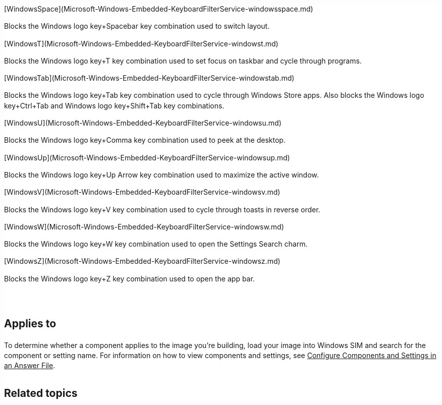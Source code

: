 <td><p>[WindowsSpace](Microsoft-Windows-Embedded-KeyboardFilterService-windowsspace.md)</p></td>
<td><p>Blocks the Windows logo key+Spacebar key combination used to switch layout.</p></td>
</tr>
<tr class="even">
<td><p>[WindowsT](Microsoft-Windows-Embedded-KeyboardFilterService-windowst.md)</p></td>
<td><p>Blocks the Windows logo key+T key combination used to set focus on taskbar and cycle through programs.</p></td>
</tr>
<tr class="odd">
<td><p>[WindowsTab](Microsoft-Windows-Embedded-KeyboardFilterService-windowstab.md)</p></td>
<td><p>Blocks the Windows logo key+Tab key combination used to cycle through Windows Store apps. Also blocks the Windows logo key+Ctrl+Tab and Windows logo key+Shift+Tab key combinations.</p></td>
</tr>
<tr class="even">
<td><p>[WindowsU](Microsoft-Windows-Embedded-KeyboardFilterService-windowsu.md)</p></td>
<td><p>Blocks the Windows logo key+Comma key combination used to peek at the desktop.</p></td>
</tr>
<tr class="odd">
<td><p>[WindowsUp](Microsoft-Windows-Embedded-KeyboardFilterService-windowsup.md)</p></td>
<td><p>Blocks the Windows logo key+Up Arrow key combination used to maximize the active window.</p></td>
</tr>
<tr class="even">
<td><p>[WindowsV](Microsoft-Windows-Embedded-KeyboardFilterService-windowsv.md)</p></td>
<td><p>Blocks the Windows logo key+V key combination used to cycle through toasts in reverse order.</p></td>
</tr>
<tr class="odd">
<td><p>[WindowsW](Microsoft-Windows-Embedded-KeyboardFilterService-windowsw.md)</p></td>
<td><p>Blocks the Windows logo key+W key combination used to open the Settings Search charm.</p></td>
</tr>
<tr class="even">
<td><p>[WindowsZ](Microsoft-Windows-Embedded-KeyboardFilterService-windowsz.md)</p></td>
<td><p>Blocks the Windows logo key+Z key combination used to open the app bar.</p></td>
</tr>
</tbody>
</table>

 

## Applies to


To determine whether a component applies to the image you’re building, load your image into Windows SIM and search for the component or setting name. For information on how to view components and settings, see [Configure Components and Settings in an Answer File](https://msdn.microsoft.com/library/windows/hardware/dn915078).

## Related topics

